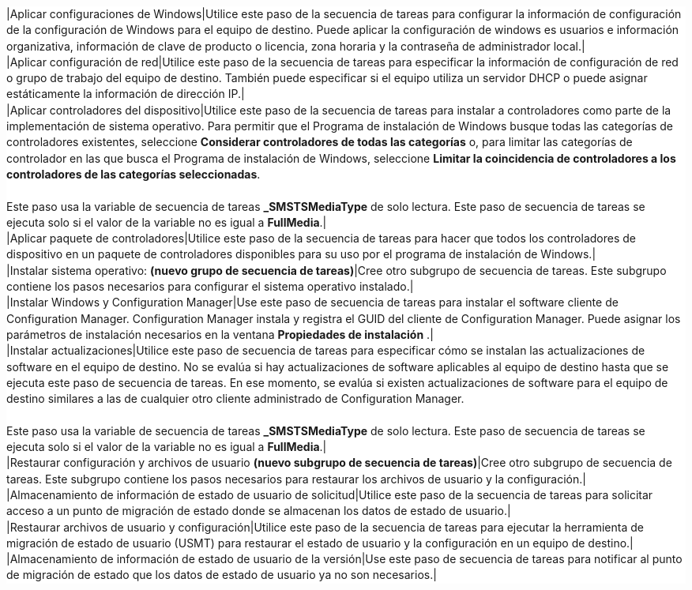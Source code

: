 |Aplicar configuraciones de Windows|Utilice este paso de la secuencia de tareas para configurar la información de configuración de la configuración de Windows para el equipo de destino. Puede aplicar la configuración de windows es usuarios e información organizativa, información de clave de producto o licencia, zona horaria y la contraseña de administrador local.|  
|Aplicar configuración de red|Utilice este paso de la secuencia de tareas para especificar la información de configuración de red o grupo de trabajo del equipo de destino. También puede especificar si el equipo utiliza un servidor DHCP o puede asignar estáticamente la información de dirección IP.|  
|Aplicar controladores del dispositivo|Utilice este paso de la secuencia de tareas para instalar a controladores como parte de la implementación de sistema operativo. Para permitir que el Programa de instalación de Windows busque todas las categorías de controladores existentes, seleccione **Considerar controladores de todas las categorías** o, para limitar las categorías de controlador en las que busca el Programa de instalación de Windows, seleccione **Limitar la coincidencia de controladores a los controladores de las categorías seleccionadas**.<br /><br /> Este paso usa la variable de secuencia de tareas **_SMSTSMediaType** de solo lectura. Este paso de secuencia de tareas se ejecuta solo si el valor de la variable no es igual a **FullMedia**.|  
|Aplicar paquete de controladores|Utilice este paso de la secuencia de tareas para hacer que todos los controladores de dispositivo en un paquete de controladores disponibles para su uso por el programa de instalación de Windows.|  
|Instalar sistema operativo: **(nuevo grupo de secuencia de tareas)**|Cree otro subgrupo de secuencia de tareas. Este subgrupo contiene los pasos necesarios para configurar el sistema operativo instalado.|  
|Instalar Windows y Configuration Manager|Use este paso de secuencia de tareas para instalar el software cliente de Configuration Manager. Configuration Manager instala y registra el GUID del cliente de Configuration Manager. Puede asignar los parámetros de instalación necesarios en la ventana **Propiedades de instalación** .|  
|Instalar actualizaciones|Utilice este paso de secuencia de tareas para especificar cómo se instalan las actualizaciones de software en el equipo de destino. No se evalúa si hay actualizaciones de software aplicables al equipo de destino hasta que se ejecuta este paso de secuencia de tareas. En ese momento, se evalúa si existen actualizaciones de software para el equipo de destino similares a las de cualquier otro cliente administrado de Configuration Manager.<br /><br /> Este paso usa la variable de secuencia de tareas **_SMSTSMediaType** de solo lectura. Este paso de secuencia de tareas se ejecuta solo si el valor de la variable no es igual a **FullMedia**.|  
|Restaurar configuración y archivos de usuario **(nuevo subgrupo de secuencia de tareas)**|Cree otro subgrupo de secuencia de tareas. Este subgrupo contiene los pasos necesarios para restaurar los archivos de usuario y la configuración.|  
|Almacenamiento de información de estado de usuario de solicitud|Utilice este paso de la secuencia de tareas para solicitar acceso a un punto de migración de estado donde se almacenan los datos de estado de usuario.|  
|Restaurar archivos de usuario y configuración|Utilice este paso de la secuencia de tareas para ejecutar la herramienta de migración de estado de usuario (USMT) para restaurar el estado de usuario y la configuración en un equipo de destino.|  
|Almacenamiento de información de estado de usuario de la versión|Use este paso de secuencia de tareas para notificar al punto de migración de estado que los datos de estado de usuario ya no son necesarios.|  

